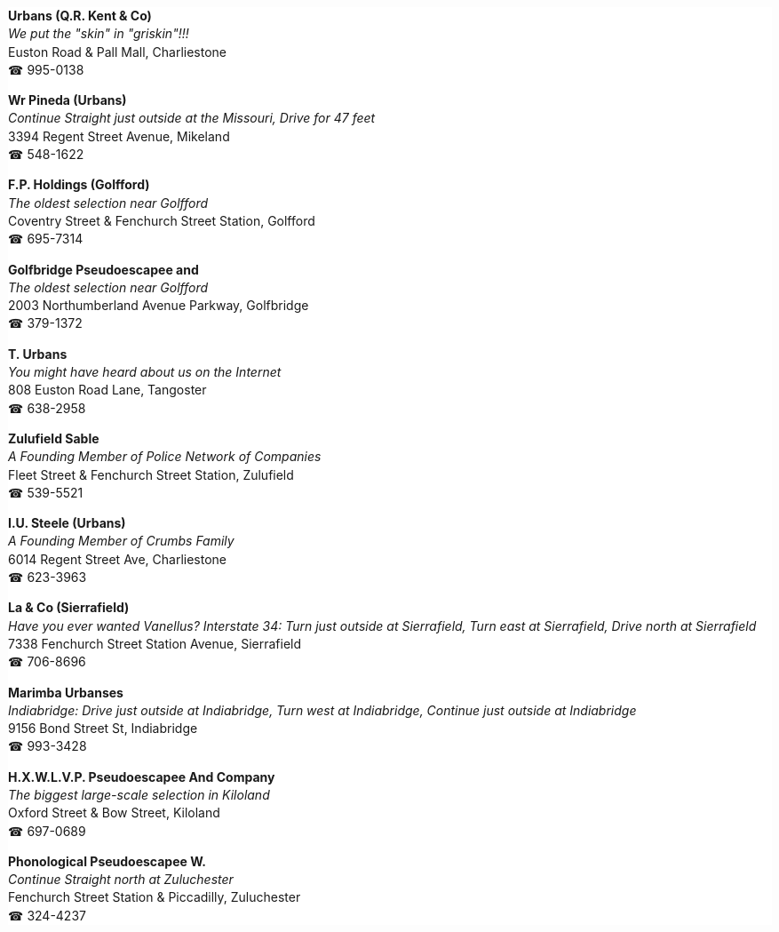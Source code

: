 **Urbans (Q.R. Kent & Co)**  
_We put the "skin" in "griskin"!!!_  
Euston Road & Pall Mall, Charliestone  
☎ 995-0138

**Wr Pineda (Urbans)**  
_Continue Straight just outside at the Missouri, Drive for 47 feet_  
3394 Regent Street Avenue, Mikeland  
☎ 548-1622

**F.P. Holdings (Golfford)**  
_The oldest selection near Golfford_  
Coventry Street & Fenchurch Street Station, Golfford  
☎ 695-7314

**Golfbridge Pseudoescapee and**  
_The oldest selection near Golfford_  
2003 Northumberland Avenue Parkway, Golfbridge  
☎ 379-1372

**T. Urbans**  
_You might have heard about us on the Internet_  
808 Euston Road Lane, Tangoster  
☎ 638-2958

**Zulufield Sable**  
_A Founding Member of Police Network of Companies_  
Fleet Street & Fenchurch Street Station, Zulufield  
☎ 539-5521

**I.U. Steele (Urbans)**  
_A Founding Member of Crumbs Family_  
6014 Regent Street Ave, Charliestone  
☎ 623-3963

**La & Co (Sierrafield)**  
_Have you ever wanted Vanellus? 
Interstate 34: Turn just outside at Sierrafield, Turn east at Sierrafield, Drive north at Sierrafield_  
7338 Fenchurch Street Station Avenue, Sierrafield  
☎ 706-8696

**Marimba Urbanses**  
_Indiabridge: Drive just outside at Indiabridge, Turn west at Indiabridge, Continue just outside at Indiabridge_  
9156 Bond Street St, Indiabridge  
☎ 993-3428

**H.X.W.L.V.P. Pseudoescapee And Company**  
_The biggest large-scale selection in Kiloland_  
Oxford Street & Bow Street, Kiloland  
☎ 697-0689

**Phonological Pseudoescapee W.**  
_Continue Straight north at Zuluchester_  
Fenchurch Street Station & Piccadilly, Zuluchester  
☎ 324-4237
